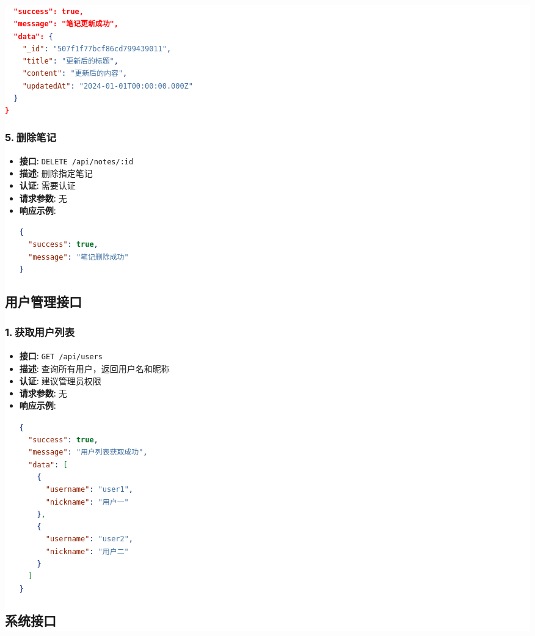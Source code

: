   ```json
    "success": true,
    "message": "笔记更新成功",
    "data": {
      "_id": "507f1f77bcf86cd799439011",
      "title": "更新后的标题",
      "content": "更新后的内容",
      "updatedAt": "2024-01-01T00:00:00.000Z"
    }
  }
  ```

### 5. 删除笔记
- **接口**: `DELETE /api/notes/:id`
- **描述**: 删除指定笔记
- **认证**: 需要认证
- **请求参数**: 无
- **响应示例**:
  ```json
  {
    "success": true,
    "message": "笔记删除成功"
  }
  ```

## 用户管理接口

### 1. 获取用户列表
- **接口**: `GET /api/users`
- **描述**: 查询所有用户，返回用户名和昵称
- **认证**: 建议管理员权限
- **请求参数**: 无
- **响应示例**:
  ```json
  {
    "success": true,
    "message": "用户列表获取成功",
    "data": [
      {
        "username": "user1",
        "nickname": "用户一"
      },
      {
        "username": "user2",
        "nickname": "用户二"
      }
    ]
  }
  ```

## 系统接口
